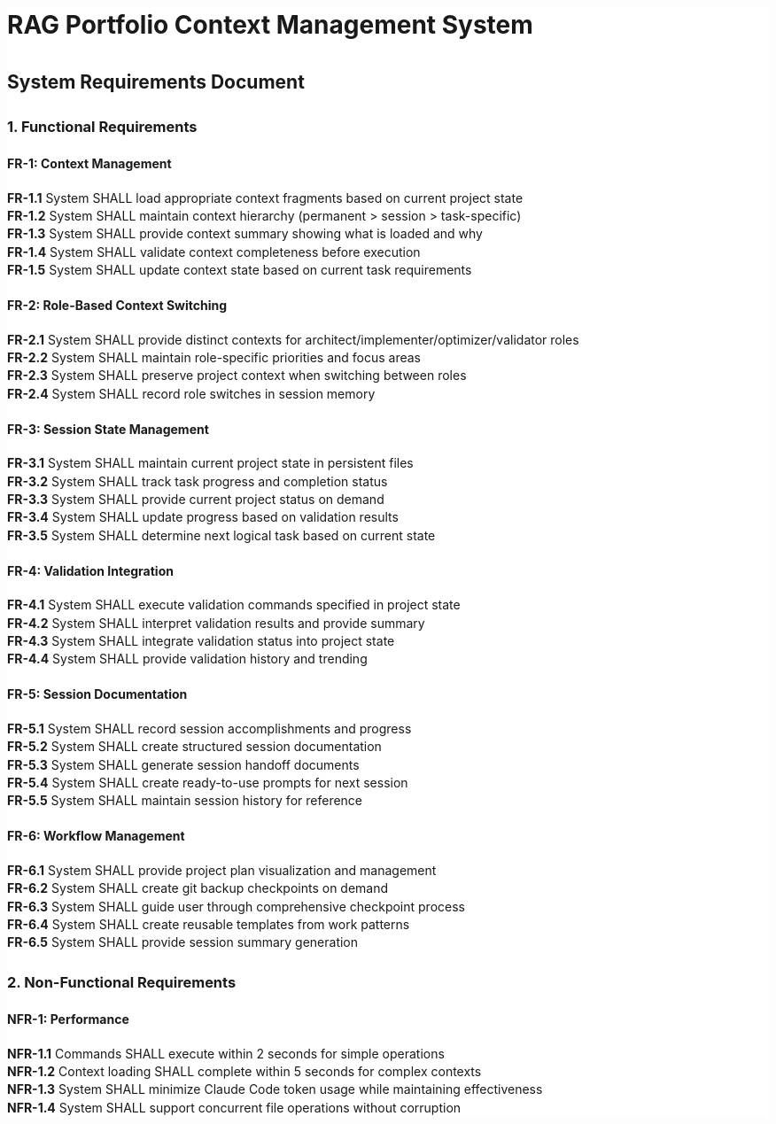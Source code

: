 # RAG Portfolio Context Management System
## System Requirements Document

### **1. Functional Requirements**

#### **FR-1: Context Management**
**FR-1.1** System SHALL load appropriate context fragments based on current project state  
**FR-1.2** System SHALL maintain context hierarchy (permanent > session > task-specific)  
**FR-1.3** System SHALL provide context summary showing what is loaded and why  
**FR-1.4** System SHALL validate context completeness before execution  
**FR-1.5** System SHALL update context state based on current task requirements  

#### **FR-2: Role-Based Context Switching**
**FR-2.1** System SHALL provide distinct contexts for architect/implementer/optimizer/validator roles  
**FR-2.2** System SHALL maintain role-specific priorities and focus areas  
**FR-2.3** System SHALL preserve project context when switching between roles  
**FR-2.4** System SHALL record role switches in session memory  

#### **FR-3: Session State Management**
**FR-3.1** System SHALL maintain current project state in persistent files  
**FR-3.2** System SHALL track task progress and completion status  
**FR-3.3** System SHALL provide current project status on demand  
**FR-3.4** System SHALL update progress based on validation results  
**FR-3.5** System SHALL determine next logical task based on current state  

#### **FR-4: Validation Integration**
**FR-4.1** System SHALL execute validation commands specified in project state  
**FR-4.2** System SHALL interpret validation results and provide summary  
**FR-4.3** System SHALL integrate validation status into project state  
**FR-4.4** System SHALL provide validation history and trending  

#### **FR-5: Session Documentation**
**FR-5.1** System SHALL record session accomplishments and progress  
**FR-5.2** System SHALL create structured session documentation  
**FR-5.3** System SHALL generate session handoff documents  
**FR-5.4** System SHALL create ready-to-use prompts for next session  
**FR-5.5** System SHALL maintain session history for reference  

#### **FR-6: Workflow Management**
**FR-6.1** System SHALL provide project plan visualization and management  
**FR-6.2** System SHALL create git backup checkpoints on demand  
**FR-6.3** System SHALL guide user through comprehensive checkpoint process  
**FR-6.4** System SHALL create reusable templates from work patterns  
**FR-6.5** System SHALL provide session summary generation  

### **2. Non-Functional Requirements**

#### **NFR-1: Performance**
**NFR-1.1** Commands SHALL execute within 2 seconds for simple operations  
**NFR-1.2** Context loading SHALL complete within 5 seconds for complex contexts  
**NFR-1.3** System SHALL minimize Claude Code token usage while maintaining effectiveness  
**NFR-1.4** System SHALL support concurrent file operations without corruption  
